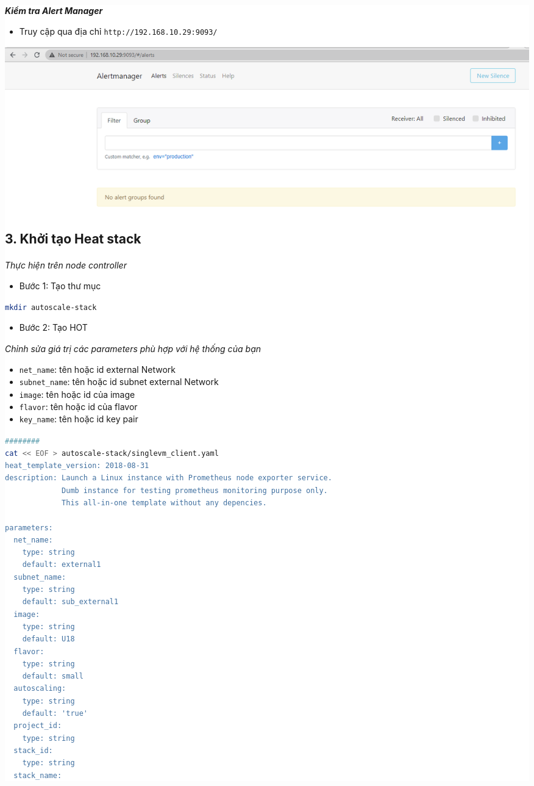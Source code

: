 ***Kiểm tra Alert Manager***

- Truy cập qua địa chỉ `http://192.168.10.29:9093/`

![images](../../images/heat-autoscale05.png)

<a name = '3'></a>
## 3. Khởi tạo Heat stack
*Thực hiện trên node controller*
- Bước 1: Tạo thư mục
```sh
mkdir autoscale-stack
```
- Bước 2: Tạo HOT

*Chỉnh sửa giá trị các parameters phù hợp với hệ thống của bạn*

- `net_name`: tên hoặc id external Network 
- `subnet_name`: tên hoặc id subnet external Network
- `image`: tên hoặc id của image
- `flavor`: tên hoặc id của flavor
- `key_name`: tên hoặc id key pair
```sh
########
cat << EOF > autoscale-stack/singlevm_client.yaml
heat_template_version: 2018-08-31
description: Launch a Linux instance with Prometheus node exporter service.
             Dumb instance for testing prometheus monitoring purpose only.
             This all-in-one template without any depencies.

parameters:
  net_name:
    type: string
    default: external1 
  subnet_name:
    type: string
    default: sub_external1
  image:
    type: string
    default: U18
  flavor:
    type: string
    default: small
  autoscaling:
    type: string
    default: 'true'
  project_id:
    type: string
  stack_id:
    type: string
  stack_name:
```